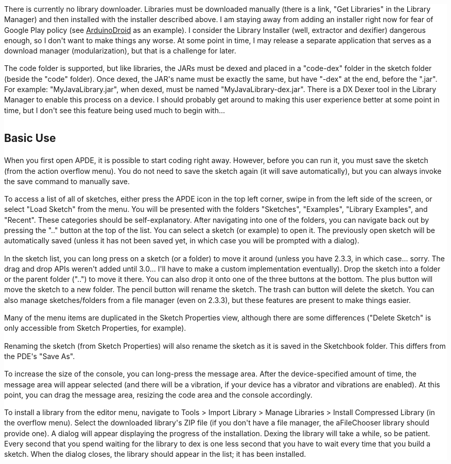 There is currently no library downloader. Libraries must be downloaded manually (there is a link, "Get Libraries" in the Library Manager) and then installed with the installer described above. I am staying away from adding an installer right now for fear of Google Play policy (see [ArduinoDroid](http://arduinodroid.blogspot.com/2014/03/arduinodroid-is-temporarily-removed.html) as an example). I consider the Library Installer (well, extractor and dexifier) dangerous enough, so I don't want to make things any worse. At some point in time, I may release a separate application that serves as a download manager (modularization), but that is a challenge for later.

The code folder is supported, but like libraries, the JARs must be dexed and placed in a "code-dex" folder in the sketch folder (beside the "code" folder). Once dexed, the JAR's name must be exactly the same, but have "-dex" at the end, before the ".jar". For example: "MyJavaLibrary.jar", when dexed, must be named "MyJavaLibrary-dex.jar". There is a DX Dexer tool in the Library Manager to enable this process on a device. I should probably get around to making this user experience better at some point in time, but I don't see this feature being used much to begin with...

Basic Use
---------

When you first open APDE, it is possible to start coding right away. However, before you can run it, you must save the sketch (from the action overflow menu). You do not need to save the sketch again (it will save automatically), but you can always invoke the save command to manually save.

To access a list of all of sketches, either press the APDE icon in the top left corner, swipe in from the left side of the screen, or select "Load Sketch" from the menu. You will be presented with the folders "Sketches", "Examples", "Library Examples", and "Recent". These categories should be self-explanatory. After navigating into one of the folders, you can navigate back out by pressing the ".." button at the top of the list. You can select a sketch (or example) to open it. The previously open sketch will be automatically saved (unless it has not been saved yet, in which case you will be prompted with a dialog).

In the sketch list, you can long press on a sketch (or a folder) to move it around (unless you have 2.3.3, in which case... sorry. The drag and drop APIs weren't added until 3.0... I'll have to make a custom implementation eventually). Drop the sketch into a folder or the parent folder ("..") to move it there. You can also drop it onto one of the three buttons at the bottom. The plus button will move the sketch to a new folder. The pencil button will rename the sketch. The trash can button will delete the sketch. You can also manage sketches/folders from a file manager (even on 2.3.3), but these features are present to make things easier.

Many of the menu items are duplicated in the Sketch Properties view, although there are some differences ("Delete Sketch" is only accessible from Sketch Properties, for example).

Renaming the sketch (from Sketch Properties) will also rename the sketch as it is saved in the Sketchbook folder. This differs from the PDE's "Save As".

To increase the size of the console, you can long-press the message area. After the device-specified amount of time, the message area will appear selected (and there will be a vibration, if your device has a vibrator and vibrations are enabled). At this point, you can drag the message area, resizing the code area and the console accordingly.

To install a library from the editor menu, navigate to Tools > Import Library > Manage Libraries > Install Compressed Library (in the overflow menu). Select the downloaded library's ZIP file (if you don't have a file manager, the aFileChooser library should provide one). A dialog will appear displaying the progress of the installation. Dexing the library will take a while, so be patient. Every second that you spend waiting for the library to dex is one less second that you have to wait every time that you build a sketch. When the dialog closes, the library should appear in the list; it has been installed.

